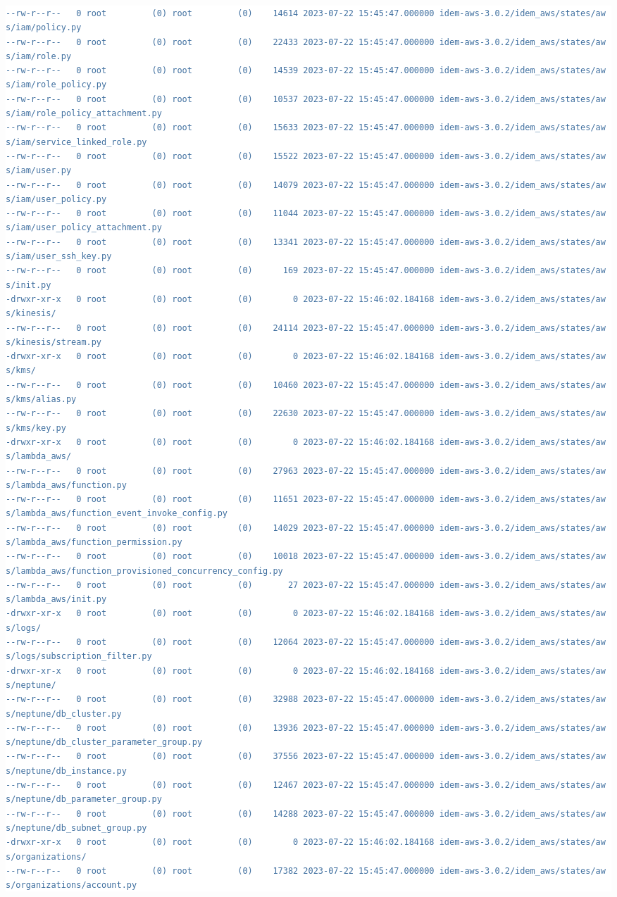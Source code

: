 ```diff
--rw-r--r--   0 root         (0) root         (0)    14614 2023-07-22 15:45:47.000000 idem-aws-3.0.2/idem_aws/states/aws/iam/policy.py
--rw-r--r--   0 root         (0) root         (0)    22433 2023-07-22 15:45:47.000000 idem-aws-3.0.2/idem_aws/states/aws/iam/role.py
--rw-r--r--   0 root         (0) root         (0)    14539 2023-07-22 15:45:47.000000 idem-aws-3.0.2/idem_aws/states/aws/iam/role_policy.py
--rw-r--r--   0 root         (0) root         (0)    10537 2023-07-22 15:45:47.000000 idem-aws-3.0.2/idem_aws/states/aws/iam/role_policy_attachment.py
--rw-r--r--   0 root         (0) root         (0)    15633 2023-07-22 15:45:47.000000 idem-aws-3.0.2/idem_aws/states/aws/iam/service_linked_role.py
--rw-r--r--   0 root         (0) root         (0)    15522 2023-07-22 15:45:47.000000 idem-aws-3.0.2/idem_aws/states/aws/iam/user.py
--rw-r--r--   0 root         (0) root         (0)    14079 2023-07-22 15:45:47.000000 idem-aws-3.0.2/idem_aws/states/aws/iam/user_policy.py
--rw-r--r--   0 root         (0) root         (0)    11044 2023-07-22 15:45:47.000000 idem-aws-3.0.2/idem_aws/states/aws/iam/user_policy_attachment.py
--rw-r--r--   0 root         (0) root         (0)    13341 2023-07-22 15:45:47.000000 idem-aws-3.0.2/idem_aws/states/aws/iam/user_ssh_key.py
--rw-r--r--   0 root         (0) root         (0)      169 2023-07-22 15:45:47.000000 idem-aws-3.0.2/idem_aws/states/aws/init.py
-drwxr-xr-x   0 root         (0) root         (0)        0 2023-07-22 15:46:02.184168 idem-aws-3.0.2/idem_aws/states/aws/kinesis/
--rw-r--r--   0 root         (0) root         (0)    24114 2023-07-22 15:45:47.000000 idem-aws-3.0.2/idem_aws/states/aws/kinesis/stream.py
-drwxr-xr-x   0 root         (0) root         (0)        0 2023-07-22 15:46:02.184168 idem-aws-3.0.2/idem_aws/states/aws/kms/
--rw-r--r--   0 root         (0) root         (0)    10460 2023-07-22 15:45:47.000000 idem-aws-3.0.2/idem_aws/states/aws/kms/alias.py
--rw-r--r--   0 root         (0) root         (0)    22630 2023-07-22 15:45:47.000000 idem-aws-3.0.2/idem_aws/states/aws/kms/key.py
-drwxr-xr-x   0 root         (0) root         (0)        0 2023-07-22 15:46:02.184168 idem-aws-3.0.2/idem_aws/states/aws/lambda_aws/
--rw-r--r--   0 root         (0) root         (0)    27963 2023-07-22 15:45:47.000000 idem-aws-3.0.2/idem_aws/states/aws/lambda_aws/function.py
--rw-r--r--   0 root         (0) root         (0)    11651 2023-07-22 15:45:47.000000 idem-aws-3.0.2/idem_aws/states/aws/lambda_aws/function_event_invoke_config.py
--rw-r--r--   0 root         (0) root         (0)    14029 2023-07-22 15:45:47.000000 idem-aws-3.0.2/idem_aws/states/aws/lambda_aws/function_permission.py
--rw-r--r--   0 root         (0) root         (0)    10018 2023-07-22 15:45:47.000000 idem-aws-3.0.2/idem_aws/states/aws/lambda_aws/function_provisioned_concurrency_config.py
--rw-r--r--   0 root         (0) root         (0)       27 2023-07-22 15:45:47.000000 idem-aws-3.0.2/idem_aws/states/aws/lambda_aws/init.py
-drwxr-xr-x   0 root         (0) root         (0)        0 2023-07-22 15:46:02.184168 idem-aws-3.0.2/idem_aws/states/aws/logs/
--rw-r--r--   0 root         (0) root         (0)    12064 2023-07-22 15:45:47.000000 idem-aws-3.0.2/idem_aws/states/aws/logs/subscription_filter.py
-drwxr-xr-x   0 root         (0) root         (0)        0 2023-07-22 15:46:02.184168 idem-aws-3.0.2/idem_aws/states/aws/neptune/
--rw-r--r--   0 root         (0) root         (0)    32988 2023-07-22 15:45:47.000000 idem-aws-3.0.2/idem_aws/states/aws/neptune/db_cluster.py
--rw-r--r--   0 root         (0) root         (0)    13936 2023-07-22 15:45:47.000000 idem-aws-3.0.2/idem_aws/states/aws/neptune/db_cluster_parameter_group.py
--rw-r--r--   0 root         (0) root         (0)    37556 2023-07-22 15:45:47.000000 idem-aws-3.0.2/idem_aws/states/aws/neptune/db_instance.py
--rw-r--r--   0 root         (0) root         (0)    12467 2023-07-22 15:45:47.000000 idem-aws-3.0.2/idem_aws/states/aws/neptune/db_parameter_group.py
--rw-r--r--   0 root         (0) root         (0)    14288 2023-07-22 15:45:47.000000 idem-aws-3.0.2/idem_aws/states/aws/neptune/db_subnet_group.py
-drwxr-xr-x   0 root         (0) root         (0)        0 2023-07-22 15:46:02.184168 idem-aws-3.0.2/idem_aws/states/aws/organizations/
--rw-r--r--   0 root         (0) root         (0)    17382 2023-07-22 15:45:47.000000 idem-aws-3.0.2/idem_aws/states/aws/organizations/account.py
```